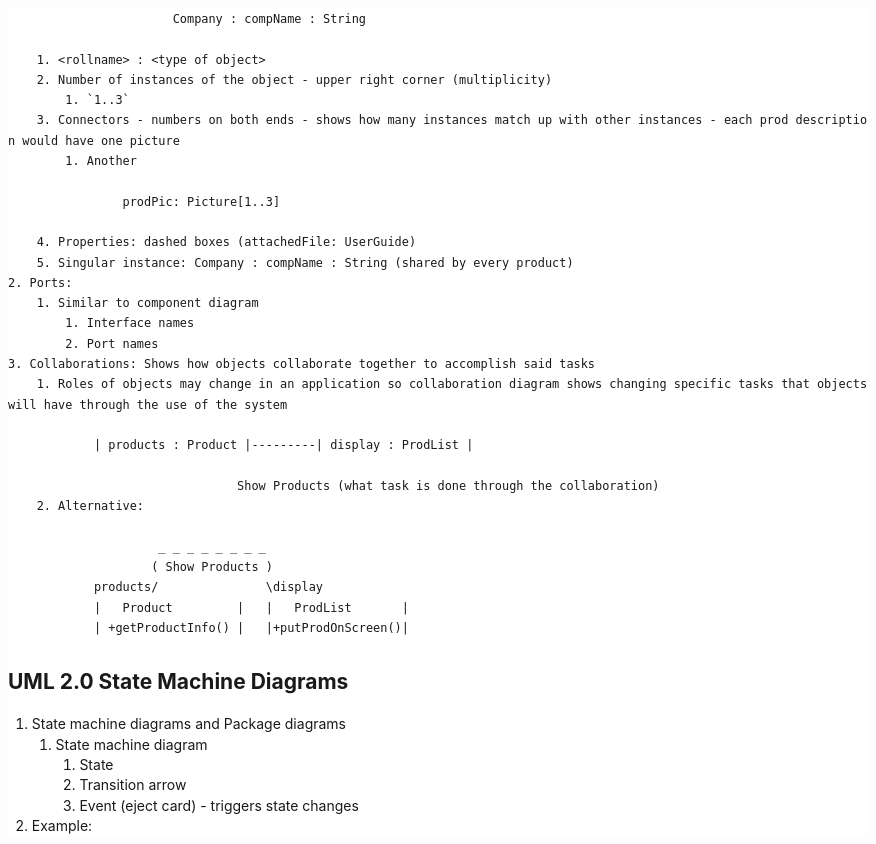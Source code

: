 						   Company : compName : String

		1. <rollname> : <type of object>
		2. Number of instances of the object - upper right corner (multiplicity)
			1. `1..3`
		3. Connectors - numbers on both ends - shows how many instances match up with other instances - each prod description would have one picture
			1. Another

					prodPic: Picture[1..3]

		4. Properties: dashed boxes (attachedFile: UserGuide)
		5. Singular instance: Company : compName : String (shared by every product)
	2. Ports:
		1. Similar to component diagram
			1. Interface names
			2. Port names
	3. Collaborations: Shows how objects collaborate together to accomplish said tasks
		1. Roles of objects may change in an application so collaboration diagram shows changing specific tasks that objects will have through the use of the system

				| products : Product |---------| display : ProdList |

									Show Products (what task is done through the collaboration)
		2. Alternative:
						
						 _ _ _ _ _ _ _ _
						( Show Products )
				products/				\display
				|  	Product 		|	|	ProdList       |
				| +getProductInfo()	|	|+putProdOnScreen()|

## UML 2.0 State Machine Diagrams ##
1. State machine diagrams and Package diagrams
	1. State machine diagram
		1. State
		2. Transition arrow
		3. Event (eject card) - triggers state changes
2. Example:
